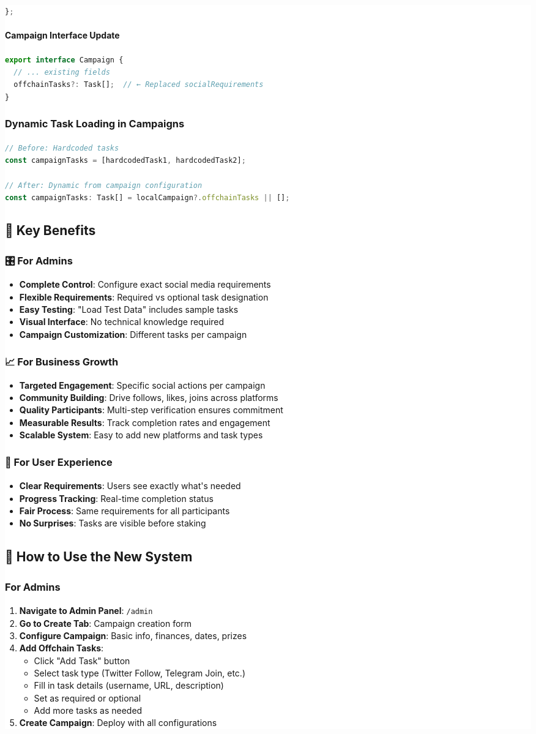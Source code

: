 ```typescript
};
```

#### **Campaign Interface Update**
```typescript
export interface Campaign {
  // ... existing fields
  offchainTasks?: Task[];  // ← Replaced socialRequirements
}
```

### **Dynamic Task Loading in Campaigns**
```typescript
// Before: Hardcoded tasks
const campaignTasks = [hardcodedTask1, hardcodedTask2];

// After: Dynamic from campaign configuration  
const campaignTasks: Task[] = localCampaign?.offchainTasks || [];
```

## 🎯 **Key Benefits**

### **🎛️ For Admins**
- **Complete Control**: Configure exact social media requirements
- **Flexible Requirements**: Required vs optional task designation
- **Easy Testing**: "Load Test Data" includes sample tasks
- **Visual Interface**: No technical knowledge required
- **Campaign Customization**: Different tasks per campaign

### **📈 For Business Growth**
- **Targeted Engagement**: Specific social actions per campaign
- **Community Building**: Drive follows, likes, joins across platforms
- **Quality Participants**: Multi-step verification ensures commitment  
- **Measurable Results**: Track completion rates and engagement
- **Scalable System**: Easy to add new platforms and task types

### **💎 For User Experience**
- **Clear Requirements**: Users see exactly what's needed
- **Progress Tracking**: Real-time completion status
- **Fair Process**: Same requirements for all participants
- **No Surprises**: Tasks are visible before staking

## 🚀 **How to Use the New System**

### **For Admins**
1. **Navigate to Admin Panel**: `/admin`
2. **Go to Create Tab**: Campaign creation form
3. **Configure Campaign**: Basic info, finances, dates, prizes
4. **Add Offchain Tasks**:
   - Click "Add Task" button
   - Select task type (Twitter Follow, Telegram Join, etc.)
   - Fill in task details (username, URL, description)
   - Set as required or optional
   - Add more tasks as needed
5. **Create Campaign**: Deploy with all configurations
